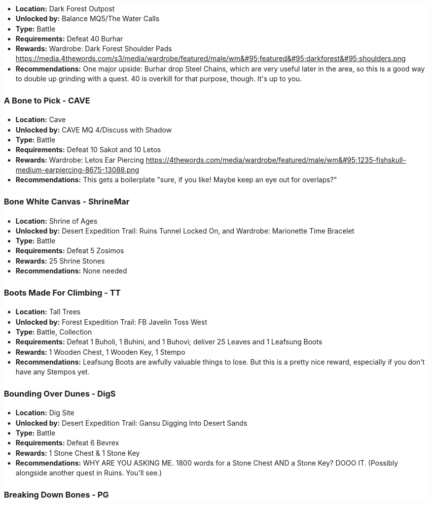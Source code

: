- **Location:** Dark Forest Outpost
- **Unlocked by:** Balance MQ5/The Water Calls
- **Type:** Battle
- **Requirements:** Defeat 40 Burhar
- **Rewards:** Wardrobe: Dark Forest Shoulder Pads https://media.4thewords.com/s3/media/wardrobe/featured/male/wm&#95;featured&#95;darkforest&#95;shoulders.png
- **Recommendations:** One major upside: Burhar drop Steel Chains, which are very useful later in the area, so this is a good way to double up grinding with a quest. 40 is overkill for that purpose, though. It's up to you.

### A Bone to Pick - CAVE

- **Location:** Cave
- **Unlocked by:** CAVE MQ 4/Discuss with Shadow
- **Type:** Battle
- **Requirements:** Defeat 10 Sakot and 10 Letos
- **Rewards:** Wardrobe: Letos Ear Piercing https://4thewords.com/media/wardrobe/featured/male/wm&#95;1235-fishskull-medium-earpiercing-8675-13088.png
- **Recommendations:** This gets a boilerplate "sure, if you like! Maybe keep an eye out for overlaps?"

### Bone White Canvas - ShrineMar

- **Location:** Shrine of Ages
- **Unlocked by:** Desert Expedition Trail: Ruins Tunnel Locked On, and Wardrobe: Marionette Time Bracelet
- **Type:** Battle
- **Requirements:** Defeat 5 Zosimos
- **Rewards:** 25 Shrine Stones
- **Recommendations:** None needed

### Boots Made For Climbing - TT

- **Location:** Tall Trees
- **Unlocked by:** Forest Expedition Trail: FB Javelin Toss West
- **Type:** Battle, Collection
- **Requirements:** Defeat 1 Buholi, 1 Buhini, and 1 Buhovi; deliver 25 Leaves and 1 Leafsung Boots
- **Rewards:** 1 Wooden Chest, 1 Wooden Key, 1 Stempo
- **Recommendations:** Leafsung Boots are awfully valuable things to lose. But this is a pretty nice reward, especially if you don't have any Stempos yet.

### Bounding Over Dunes - DigS

- **Location:** Dig Site
- **Unlocked by:** Desert Expedition Trail: Gansu Digging Into Desert Sands
- **Type:** Battle
- **Requirements:** Defeat 6 Bevrex
- **Rewards:** 1 Stone Chest & 1 Stone Key
- **Recommendations:** WHY ARE YOU ASKING ME. 1800 words for a Stone Chest AND a Stone Key? DOOO IT. (Possibly alongside another quest in Ruins. You'll see.)

### Breaking Down Bones - PG
